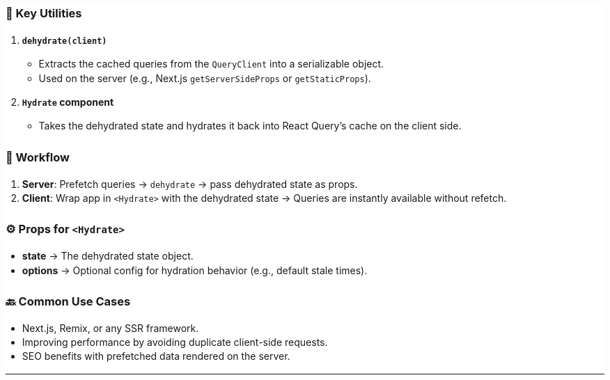 ### 🔹 Key Utilities

1. **`dehydrate(client)`**  
   - Extracts the cached queries from the `QueryClient` into a serializable object.  
   - Used on the server (e.g., Next.js `getServerSideProps` or `getStaticProps`).

2. **`Hydrate` component**  
   - Takes the dehydrated state and hydrates it back into React Query’s cache on the client side.

### 🔄 Workflow

1. **Server**: Prefetch queries → `dehydrate` → pass dehydrated state as props.  
2. **Client**: Wrap app in `<Hydrate>` with the dehydrated state → Queries are instantly available without refetch.

### ⚙️ Props for `<Hydrate>`

- **state** → The dehydrated state object.
- **options** → Optional config for hydration behavior (e.g., default stale times).

### 🔙 Common Use Cases

- Next.js, Remix, or any SSR framework.
- Improving performance by avoiding duplicate client-side requests.
- SEO benefits with prefetched data rendered on the server.

---
